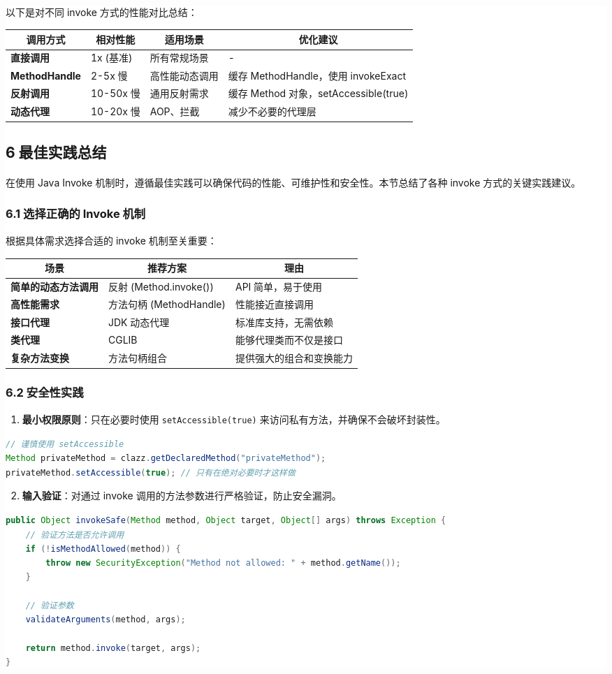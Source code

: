 以下是对不同 invoke 方式的性能对比总结：

| 调用方式         | 相对性能  | 适用场景       | 优化建议                              |
| ---------------- | --------- | -------------- | ------------------------------------- |
| **直接调用**     | 1x (基准) | 所有常规场景   | -                                     |
| **MethodHandle** | 2-5x 慢   | 高性能动态调用 | 缓存 MethodHandle，使用 invokeExact   |
| **反射调用**     | 10-50x 慢 | 通用反射需求   | 缓存 Method 对象，setAccessible(true) |
| **动态代理**     | 10-20x 慢 | AOP、拦截      | 减少不必要的代理层                    |

## 6 最佳实践总结

在使用 Java Invoke 机制时，遵循最佳实践可以确保代码的性能、可维护性和安全性。本节总结了各种 invoke 方式的关键实践建议。

### 6.1 选择正确的 Invoke 机制

根据具体需求选择合适的 invoke 机制至关重要：

| 场景                   | 推荐方案                | 理由                     |
| ---------------------- | ----------------------- | ------------------------ |
| **简单的动态方法调用** | 反射 (Method.invoke())  | API 简单，易于使用       |
| **高性能需求**         | 方法句柄 (MethodHandle) | 性能接近直接调用         |
| **接口代理**           | JDK 动态代理            | 标准库支持，无需依赖     |
| **类代理**             | CGLIB                   | 能够代理类而不仅是接口   |
| **复杂方法变换**       | 方法句柄组合            | 提供强大的组合和变换能力 |

### 6.2 安全性实践

1. **最小权限原则**：只在必要时使用 `setAccessible(true)` 来访问私有方法，并确保不会破坏封装性。

```java
// 谨慎使用 setAccessible
Method privateMethod = clazz.getDeclaredMethod("privateMethod");
privateMethod.setAccessible(true); // 只有在绝对必要时才这样做
```

2. **输入验证**：对通过 invoke 调用的方法参数进行严格验证，防止安全漏洞。

```java
public Object invokeSafe(Method method, Object target, Object[] args) throws Exception {
    // 验证方法是否允许调用
    if (!isMethodAllowed(method)) {
        throw new SecurityException("Method not allowed: " + method.getName());
    }

    // 验证参数
    validateArguments(method, args);

    return method.invoke(target, args);
}
```
